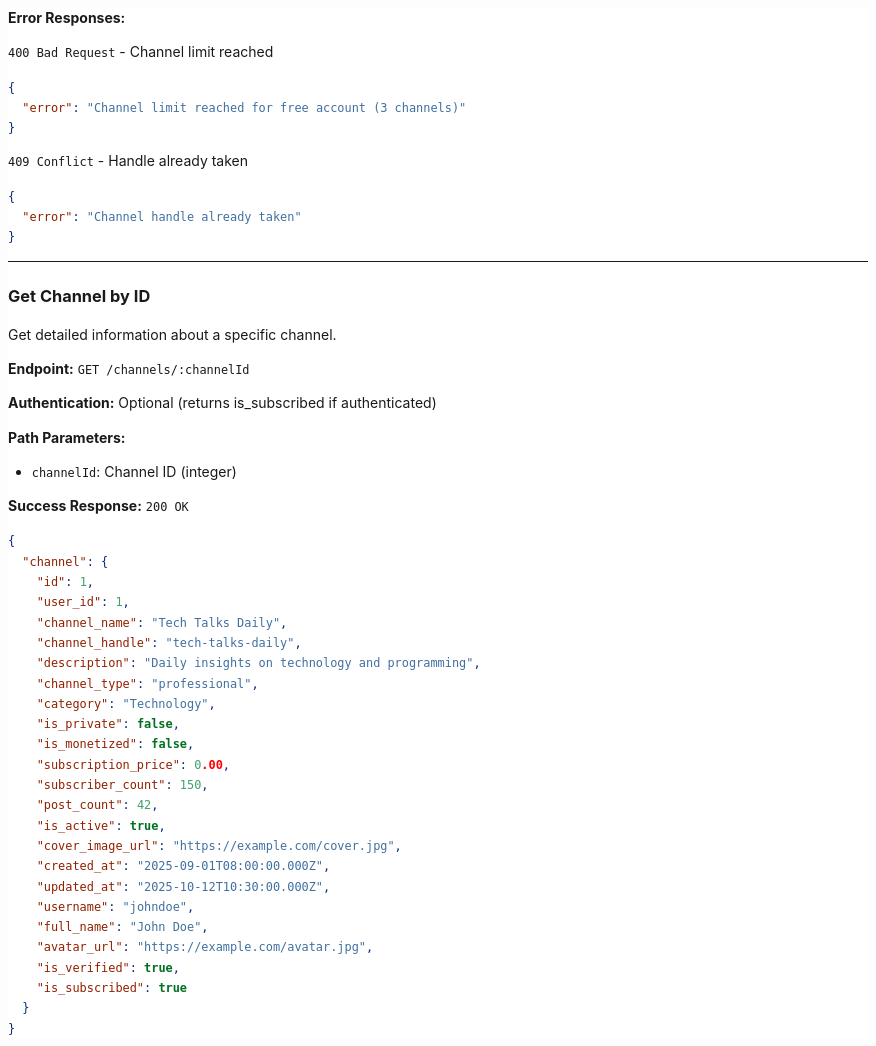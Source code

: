 **Error Responses:**

`400 Bad Request` - Channel limit reached
```json
{
  "error": "Channel limit reached for free account (3 channels)"
}
```

`409 Conflict` - Handle already taken
```json
{
  "error": "Channel handle already taken"
}
```

---

### Get Channel by ID

Get detailed information about a specific channel.

**Endpoint:** `GET /channels/:channelId`

**Authentication:** Optional (returns is_subscribed if authenticated)

**Path Parameters:**
- `channelId`: Channel ID (integer)

**Success Response:** `200 OK`
```json
{
  "channel": {
    "id": 1,
    "user_id": 1,
    "channel_name": "Tech Talks Daily",
    "channel_handle": "tech-talks-daily",
    "description": "Daily insights on technology and programming",
    "channel_type": "professional",
    "category": "Technology",
    "is_private": false,
    "is_monetized": false,
    "subscription_price": 0.00,
    "subscriber_count": 150,
    "post_count": 42,
    "is_active": true,
    "cover_image_url": "https://example.com/cover.jpg",
    "created_at": "2025-09-01T08:00:00.000Z",
    "updated_at": "2025-10-12T10:30:00.000Z",
    "username": "johndoe",
    "full_name": "John Doe",
    "avatar_url": "https://example.com/avatar.jpg",
    "is_verified": true,
    "is_subscribed": true
  }
}
```
